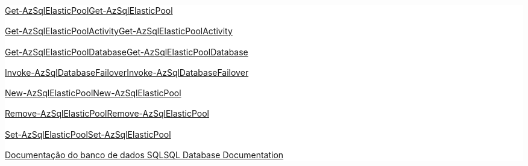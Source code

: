 [<span data-ttu-id="897cd-141">Get-AzSqlElasticPool</span><span class="sxs-lookup"><span data-stu-id="897cd-141">Get-AzSqlElasticPool</span></span>](./Get-AzSqlElasticPool.md)

[<span data-ttu-id="897cd-142">Get-AzSqlElasticPoolActivity</span><span class="sxs-lookup"><span data-stu-id="897cd-142">Get-AzSqlElasticPoolActivity</span></span>](./Get-AzSqlElasticPoolActivity.md)

[<span data-ttu-id="897cd-143">Get-AzSqlElasticPoolDatabase</span><span class="sxs-lookup"><span data-stu-id="897cd-143">Get-AzSqlElasticPoolDatabase</span></span>](./Get-AzSqlElasticPoolDatabase.md)

[<span data-ttu-id="897cd-144">Invoke-AzSqlDatabaseFailover</span><span class="sxs-lookup"><span data-stu-id="897cd-144">Invoke-AzSqlDatabaseFailover</span></span>](./Invoke-AzSqlDatabaseFailover.md)

[<span data-ttu-id="897cd-145">New-AzSqlElasticPool</span><span class="sxs-lookup"><span data-stu-id="897cd-145">New-AzSqlElasticPool</span></span>](./New-AzSqlElasticPool.md)

[<span data-ttu-id="897cd-146">Remove-AzSqlElasticPool</span><span class="sxs-lookup"><span data-stu-id="897cd-146">Remove-AzSqlElasticPool</span></span>](./Remove-AzSqlElasticPool.md)

[<span data-ttu-id="897cd-147">Set-AzSqlElasticPool</span><span class="sxs-lookup"><span data-stu-id="897cd-147">Set-AzSqlElasticPool</span></span>](./Set-AzSqlElasticPool.md)

[<span data-ttu-id="897cd-148">Documentação do banco de dados SQL</span><span class="sxs-lookup"><span data-stu-id="897cd-148">SQL Database Documentation</span></span>](https://docs.microsoft.com/azure/sql-database/)